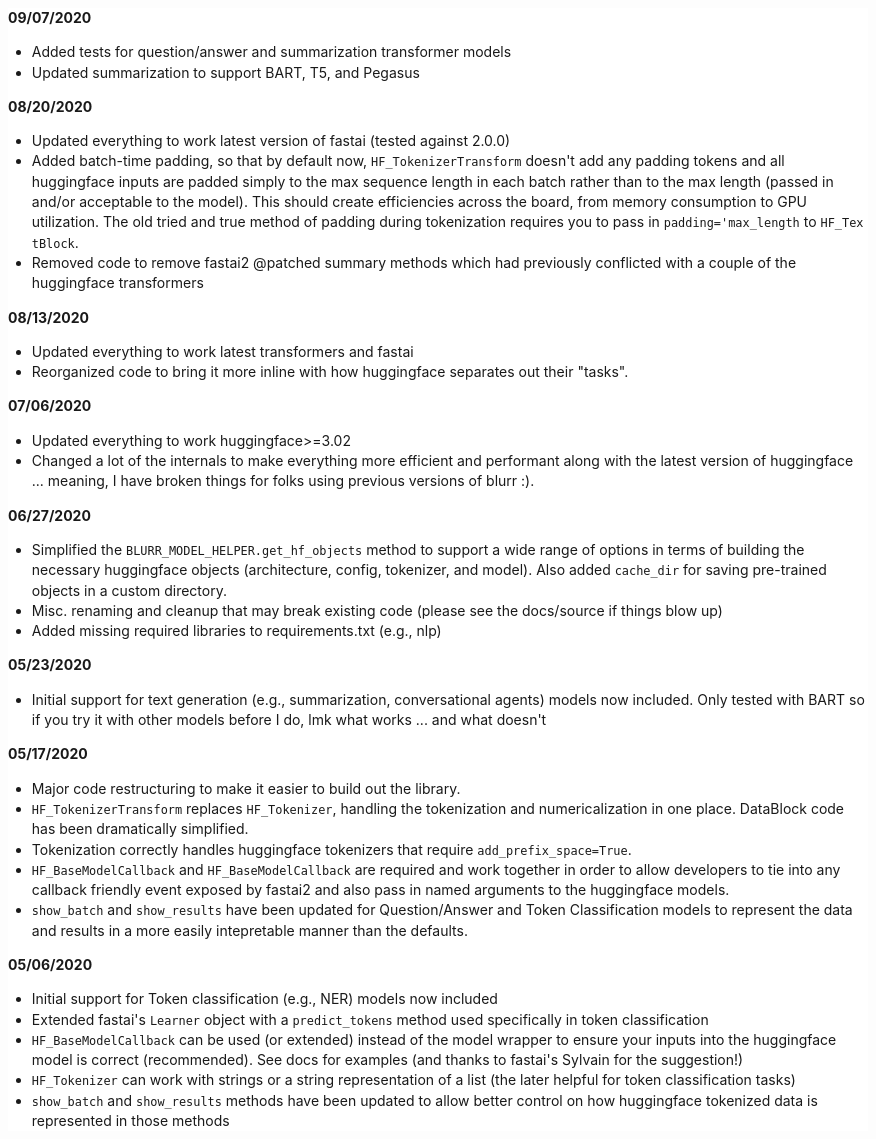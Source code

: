 **09/07/2020** 
* Added tests for question/answer and summarization transformer models
* Updated summarization to support BART, T5, and Pegasus

**08/20/2020** 
* Updated everything to work latest version of fastai (tested against 2.0.0)
* Added batch-time padding, so that by default now, `HF_TokenizerTransform` doesn't add any padding tokens and all huggingface inputs are padded simply to the max sequence length in each batch rather than to the max length (passed in and/or acceptable to the model).  This should create efficiencies across the board, from memory consumption to GPU utilization.  The old tried and true method of padding during tokenization requires you to pass in `padding='max_length` to `HF_TextBlock`.
* Removed code to remove fastai2 @patched summary methods which had previously conflicted with a couple of the huggingface transformers

**08/13/2020** 
* Updated everything to work latest transformers and fastai
* Reorganized code to bring it more inline with how huggingface separates out their "tasks".

**07/06/2020** 
* Updated everything to work huggingface>=3.02
* Changed a lot of the internals to make everything more efficient and performant along with the latest version of huggingface ... meaning, I have broken things for folks using previous versions of blurr :).

**06/27/2020** 
* Simplified the `BLURR_MODEL_HELPER.get_hf_objects` method to support a wide range of options in terms of building the necessary huggingface objects (architecture, config, tokenizer, and model).  Also added `cache_dir` for saving pre-trained objects in a custom directory.
* Misc. renaming and cleanup that may break existing code (please see the docs/source if things blow up)
* Added missing required libraries to requirements.txt (e.g., nlp)

**05/23/2020** 
* Initial support for text generation (e.g., summarization, conversational agents) models now included. Only tested with BART so if you try it with other models before I do, lmk what works ... and what doesn't

**05/17/2020** 
* Major code restructuring to make it easier to build out the library.
* `HF_TokenizerTransform` replaces `HF_Tokenizer`, handling the tokenization and numericalization in one place.  DataBlock code has been dramatically simplified.
* Tokenization correctly handles huggingface tokenizers that require `add_prefix_space=True`.
* `HF_BaseModelCallback` and `HF_BaseModelCallback` are required and work together in order to allow developers to tie into any callback friendly event exposed by fastai2 and also pass in named arguments to the huggingface models.
* `show_batch` and `show_results` have been updated for Question/Answer and Token Classification models to represent the data and results in a more easily intepretable manner than the defaults.

**05/06/2020** 
* Initial support for Token classification (e.g., NER) models now included
* Extended fastai's `Learner` object with a `predict_tokens` method used specifically in token classification
* `HF_BaseModelCallback` can be used (or extended) instead of the model wrapper to ensure your inputs into the huggingface model is correct (recommended). See docs for examples (and thanks to fastai's Sylvain for the suggestion!)
* `HF_Tokenizer` can work with strings or a string representation of a list (the later helpful for token classification tasks)
* `show_batch` and `show_results` methods have been updated to allow better control on how huggingface tokenized data is represented in those methods
